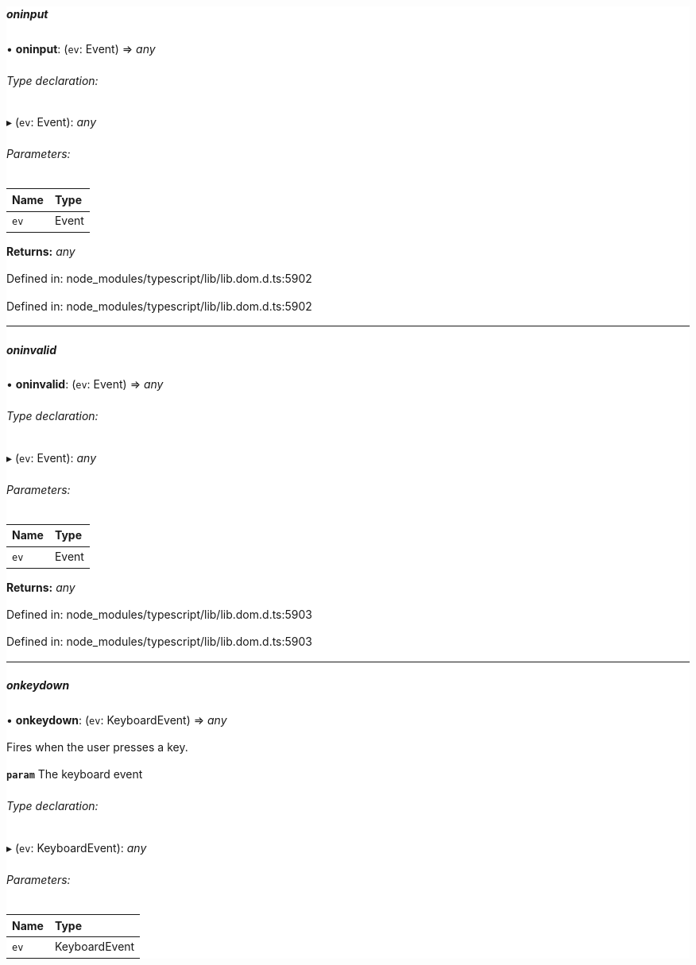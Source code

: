 ##### oninput

• **oninput**: (`ev`: Event) => *any*

###### Type declaration:

▸ (`ev`: Event): *any*

###### Parameters:

Name | Type |
:------ | :------ |
`ev` | Event |

**Returns:** *any*

Defined in: node_modules/typescript/lib/lib.dom.d.ts:5902

Defined in: node_modules/typescript/lib/lib.dom.d.ts:5902

___

##### oninvalid

• **oninvalid**: (`ev`: Event) => *any*

###### Type declaration:

▸ (`ev`: Event): *any*

###### Parameters:

Name | Type |
:------ | :------ |
`ev` | Event |

**Returns:** *any*

Defined in: node_modules/typescript/lib/lib.dom.d.ts:5903

Defined in: node_modules/typescript/lib/lib.dom.d.ts:5903

___

##### onkeydown

• **onkeydown**: (`ev`: KeyboardEvent) => *any*

Fires when the user presses a key.

**`param`** The keyboard event

###### Type declaration:

▸ (`ev`: KeyboardEvent): *any*

###### Parameters:

Name | Type |
:------ | :------ |
`ev` | KeyboardEvent |
